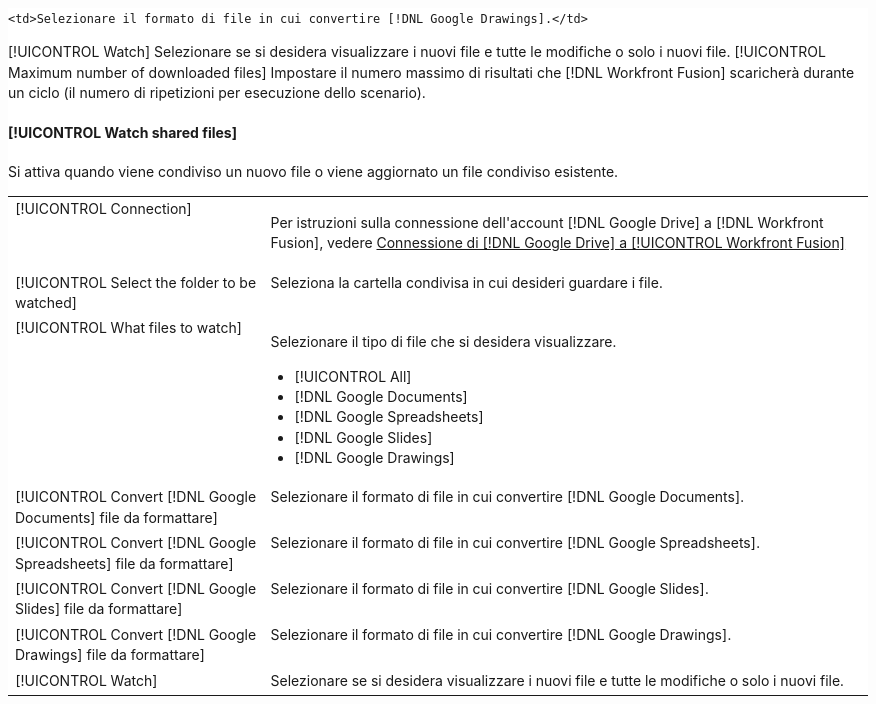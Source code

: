     <td>Selezionare il formato di file in cui convertire [!DNL Google Drawings].</td>
  </tr>  
  <tr> 
   <td>[!UICONTROL Watch]</td> 
   <td>Selezionare se si desidera visualizzare i nuovi file e tutte le modifiche o solo i nuovi file.</td> 
  </tr> 
  <tr> 
   <td>[!UICONTROL Maximum number of downloaded files]</td> 
   <td>Impostare il numero massimo di risultati che [!DNL Workfront Fusion] scaricherà durante un ciclo (il numero di ripetizioni per esecuzione dello scenario).</td> 
  </tr> 
 </tbody> 
</table>

#### [!UICONTROL Watch shared files]

Si attiva quando viene condiviso un nuovo file o viene aggiornato un file condiviso esistente.

<table style="table-layout:auto"> 
 <col> 
 <col> 
 <tbody> 
  <tr> 
   <td>[!UICONTROL Connection] </td> 
   <td> <p>Per istruzioni sulla connessione dell'account [!DNL Google Drive] a [!DNL Workfront Fusion], vedere <a href="#connecting-google-drive-to-workfront-fusion" class="MCXref xref">Connessione di [!DNL Google Drive] a [!UICONTROL Workfront Fusion]</a></p> </td> 
  </tr> 
  <tr> 
   <td>[!UICONTROL Select the folder to be watched]</td> 
   <td>Seleziona la cartella condivisa in cui desideri guardare i file.</td> 
  </tr> 
  <tr> 
   <td>[!UICONTROL What files to watch]</td> 
   <td> <p>Selezionare il tipo di file che si desidera visualizzare.</p> 
    <ul> 
     <li>[!UICONTROL All]</li> 
     <li>[!DNL Google Documents]</li> 
     <li>[!DNL Google Spreadsheets]</li> 
     <li>[!DNL Google Slides]</li> 
     <li>[!DNL Google Drawings]</li> 
    </ul> </td> 
  </tr> 
  <tr> 
    <td >[!UICONTROL Convert [!DNL Google Documents] file da formattare]</td>
    <td>Selezionare il formato di file in cui convertire [!DNL Google Documents].</td>
  </tr> 
  <tr>
    <td>[!UICONTROL Convert [!DNL Google Spreadsheets] file da formattare]</td>
    <td>Selezionare il formato di file in cui convertire [!DNL Google Spreadsheets].</td>
  </tr> 
  <tr>
    <td>[!UICONTROL Convert [!DNL Google Slides] file da formattare]</td>
    <td>Selezionare il formato di file in cui convertire [!DNL Google Slides].</td>
  </tr> 
  <tr>
    <td>[!UICONTROL Convert [!DNL Google Drawings] file da formattare]</td>
    <td>Selezionare il formato di file in cui convertire [!DNL Google Drawings].</td>
  </tr> 
  <tr> 
   <td>[!UICONTROL Watch]</td> 
   <td>Selezionare se si desidera visualizzare i nuovi file e tutte le modifiche o solo i nuovi file.</td> 